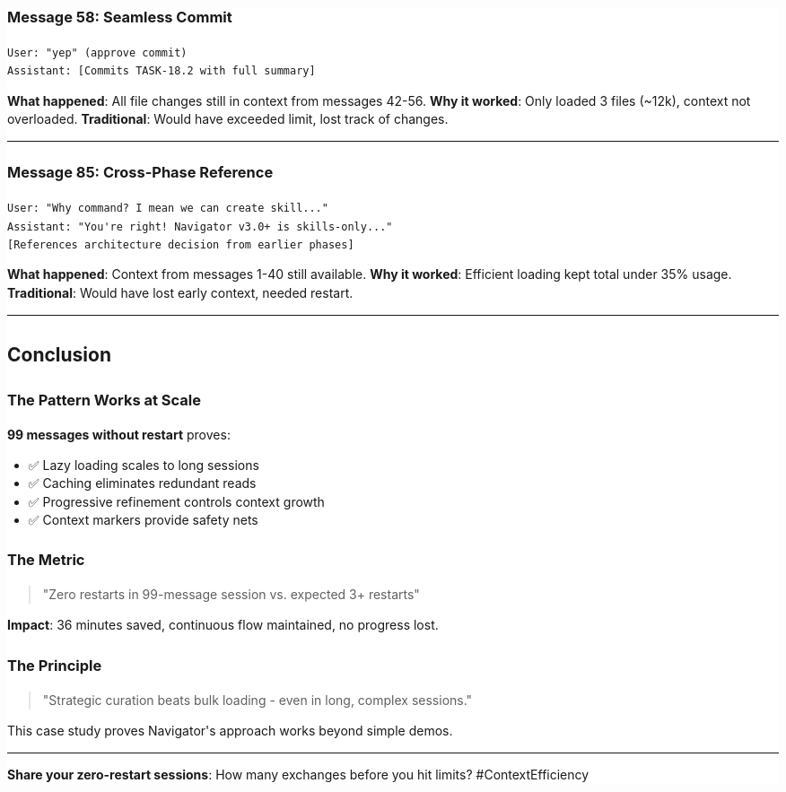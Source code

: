 
### Message 58: Seamless Commit
```
User: "yep" (approve commit)
Assistant: [Commits TASK-18.2 with full summary]
```
**What happened**: All file changes still in context from messages 42-56.
**Why it worked**: Only loaded 3 files (~12k), context not overloaded.
**Traditional**: Would have exceeded limit, lost track of changes.

---

### Message 85: Cross-Phase Reference
```
User: "Why command? I mean we can create skill..."
Assistant: "You're right! Navigator v3.0+ is skills-only..."
[References architecture decision from earlier phases]
```
**What happened**: Context from messages 1-40 still available.
**Why it worked**: Efficient loading kept total under 35% usage.
**Traditional**: Would have lost early context, needed restart.

---

## Conclusion

### The Pattern Works at Scale

**99 messages without restart** proves:
- ✅ Lazy loading scales to long sessions
- ✅ Caching eliminates redundant reads
- ✅ Progressive refinement controls context growth
- ✅ Context markers provide safety nets

### The Metric

> "Zero restarts in 99-message session vs. expected 3+ restarts"

**Impact**: 36 minutes saved, continuous flow maintained, no progress lost.

### The Principle

> "Strategic curation beats bulk loading - even in long, complex sessions."

This case study proves Navigator's approach works beyond simple demos.

---

**Share your zero-restart sessions**: How many exchanges before you hit limits? #ContextEfficiency

